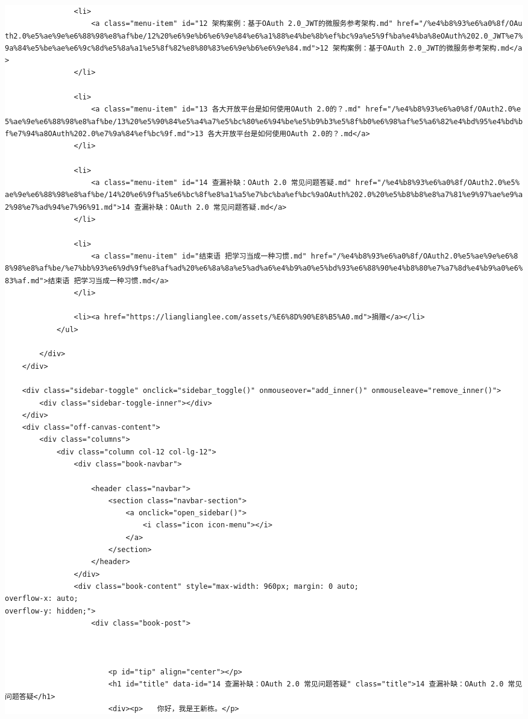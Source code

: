                     <li>
                        <a class="menu-item" id="12 架构案例：基于OAuth 2.0_JWT的微服务参考架构.md" href="/%e4%b8%93%e6%a0%8f/OAuth2.0%e5%ae%9e%e6%88%98%e8%af%be/12%20%e6%9e%b6%e6%9e%84%e6%a1%88%e4%be%8b%ef%bc%9a%e5%9f%ba%e4%ba%8eOAuth%202.0_JWT%e7%9a%84%e5%be%ae%e6%9c%8d%e5%8a%a1%e5%8f%82%e8%80%83%e6%9e%b6%e6%9e%84.md">12 架构案例：基于OAuth 2.0_JWT的微服务参考架构.md</a>
                    </li>
                    
                    <li>
                        <a class="menu-item" id="13 各大开放平台是如何使用OAuth 2.0的？.md" href="/%e4%b8%93%e6%a0%8f/OAuth2.0%e5%ae%9e%e6%88%98%e8%af%be/13%20%e5%90%84%e5%a4%a7%e5%bc%80%e6%94%be%e5%b9%b3%e5%8f%b0%e6%98%af%e5%a6%82%e4%bd%95%e4%bd%bf%e7%94%a8OAuth%202.0%e7%9a%84%ef%bc%9f.md">13 各大开放平台是如何使用OAuth 2.0的？.md</a>
                    </li>
                    
                    <li>
                        <a class="menu-item" id="14 查漏补缺：OAuth 2.0 常见问题答疑.md" href="/%e4%b8%93%e6%a0%8f/OAuth2.0%e5%ae%9e%e6%88%98%e8%af%be/14%20%e6%9f%a5%e6%bc%8f%e8%a1%a5%e7%bc%ba%ef%bc%9aOAuth%202.0%20%e5%b8%b8%e8%a7%81%e9%97%ae%e9%a2%98%e7%ad%94%e7%96%91.md">14 查漏补缺：OAuth 2.0 常见问题答疑.md</a>
                    </li>
                    
                    <li>
                        <a class="menu-item" id="结束语 把学习当成一种习惯.md" href="/%e4%b8%93%e6%a0%8f/OAuth2.0%e5%ae%9e%e6%88%98%e8%af%be/%e7%bb%93%e6%9d%9f%e8%af%ad%20%e6%8a%8a%e5%ad%a6%e4%b9%a0%e5%bd%93%e6%88%90%e4%b8%80%e7%a7%8d%e4%b9%a0%e6%83%af.md">结束语 把学习当成一种习惯.md</a>
                    </li>
                    
                    <li><a href="https://lianglianglee.com/assets/%E6%8D%90%E8%B5%A0.md">捐赠</a></li>
                </ul>

            </div>
        </div>

        <div class="sidebar-toggle" onclick="sidebar_toggle()" onmouseover="add_inner()" onmouseleave="remove_inner()">
            <div class="sidebar-toggle-inner"></div>
        </div>
        <div class="off-canvas-content">
            <div class="columns">
                <div class="column col-12 col-lg-12">
                    <div class="book-navbar">
                        
                        <header class="navbar">
                            <section class="navbar-section">
                                <a onclick="open_sidebar()">
                                    <i class="icon icon-menu"></i>
                                </a>
                            </section>
                        </header>
                    </div>
                    <div class="book-content" style="max-width: 960px; margin: 0 auto;
    overflow-x: auto;
    overflow-y: hidden;">
                        <div class="book-post">
                            
                            
                            
                            <p id="tip" align="center"></p>
                            <h1 id="title" data-id="14 查漏补缺：OAuth 2.0 常见问题答疑" class="title">14 查漏补缺：OAuth 2.0 常见问题答疑</h1>
                            <div><p>　　你好，我是王新栋。</p>
